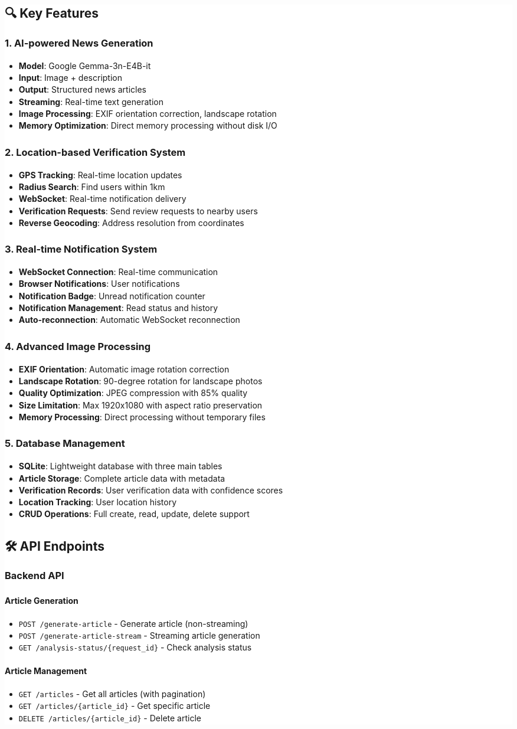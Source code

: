 ## 🔍 Key Features

### 1. AI-powered News Generation
- **Model**: Google Gemma-3n-E4B-it
- **Input**: Image + description
- **Output**: Structured news articles
- **Streaming**: Real-time text generation
- **Image Processing**: EXIF orientation correction, landscape rotation
- **Memory Optimization**: Direct memory processing without disk I/O

### 2. Location-based Verification System
- **GPS Tracking**: Real-time location updates
- **Radius Search**: Find users within 1km
- **WebSocket**: Real-time notification delivery
- **Verification Requests**: Send review requests to nearby users
- **Reverse Geocoding**: Address resolution from coordinates

### 3. Real-time Notification System
- **WebSocket Connection**: Real-time communication
- **Browser Notifications**: User notifications
- **Notification Badge**: Unread notification counter
- **Notification Management**: Read status and history
- **Auto-reconnection**: Automatic WebSocket reconnection

### 4. Advanced Image Processing
- **EXIF Orientation**: Automatic image rotation correction
- **Landscape Rotation**: 90-degree rotation for landscape photos
- **Quality Optimization**: JPEG compression with 85% quality
- **Size Limitation**: Max 1920x1080 with aspect ratio preservation
- **Memory Processing**: Direct processing without temporary files

### 5. Database Management
- **SQLite**: Lightweight database with three main tables
- **Article Storage**: Complete article data with metadata
- **Verification Records**: User verification data with confidence scores
- **Location Tracking**: User location history
- **CRUD Operations**: Full create, read, update, delete support

## 🛠️ API Endpoints

### Backend API

#### Article Generation
- `POST /generate-article` - Generate article (non-streaming)
- `POST /generate-article-stream` - Streaming article generation
- `GET /analysis-status/{request_id}` - Check analysis status

#### Article Management
- `GET /articles` - Get all articles (with pagination)
- `GET /articles/{article_id}` - Get specific article
- `DELETE /articles/{article_id}` - Delete article
